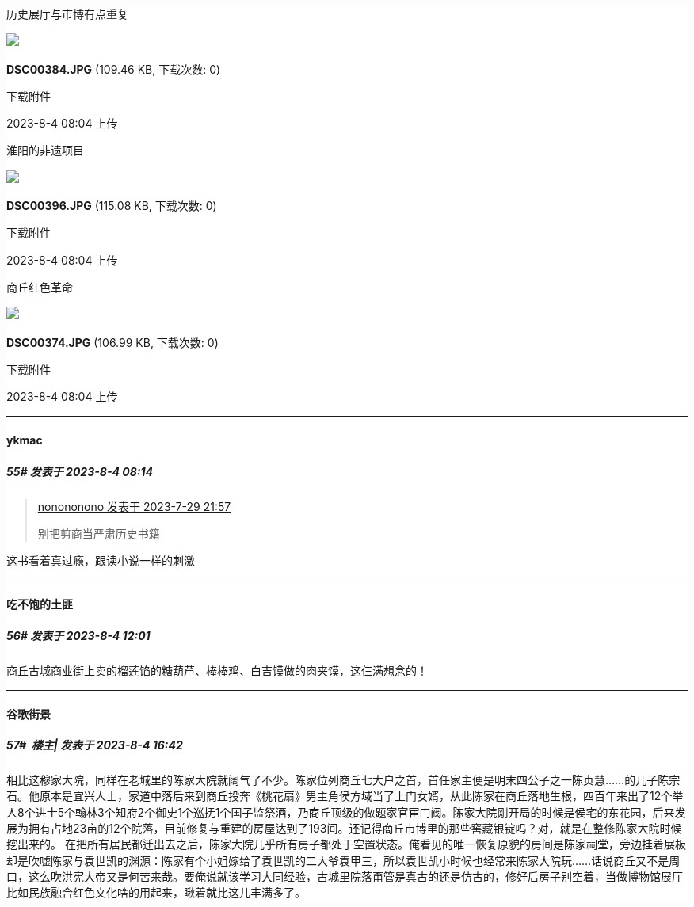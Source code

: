 历史展厅与市博有点重复

<img src="https://img.saraba1st.com/forum/202308/04/080456cuf1pefp7al71hhd.jpg" referrerpolicy="no-referrer">

<strong>DSC00384.JPG</strong> (109.46 KB, 下载次数: 0)

下载附件

2023-8-4 08:04 上传

淮阳的非遗项目

<img src="https://img.saraba1st.com/forum/202308/04/080457y9x2zddr7bf55agp.jpg" referrerpolicy="no-referrer">

<strong>DSC00396.JPG</strong> (115.08 KB, 下载次数: 0)

下载附件

2023-8-4 08:04 上传

商丘红色革命

<img src="https://img.saraba1st.com/forum/202308/04/080455rhp7whoarlupxyhh.jpg" referrerpolicy="no-referrer">

<strong>DSC00374.JPG</strong> (106.99 KB, 下载次数: 0)

下载附件

2023-8-4 08:04 上传

*****

####  ykmac  
##### 55#       发表于 2023-8-4 08:14

<blockquote><a href="httphttps://bbs.saraba1st.com/2b/forum.php?mod=redirect&amp;goto=findpost&amp;pid=61835787&amp;ptid=2146326" target="_blank">nonononono 发表于 2023-7-29 21:57</a>

别把剪商当严肃历史书籍</blockquote>
这书看着真过瘾，跟读小说一样的刺激

*****

####  吃不饱的土匪  
##### 56#       发表于 2023-8-4 12:01

商丘古城商业街上卖的榴莲馅的糖葫芦、棒棒鸡、白吉馍做的肉夹馍，这仨满想念的！

*****

####  谷歌街景  
##### 57#         楼主| 发表于 2023-8-4 16:42

相比这穆家大院，同样在老城里的陈家大院就阔气了不少。陈家位列商丘七大户之首，首任家主便是明末四公子之一陈贞慧……的儿子陈宗石。他原本是宜兴人士，家道中落后来到商丘投奔《桃花扇》男主角侯方域当了上门女婿，从此陈家在商丘落地生根，四百年来出了12个举人8个进士5个翰林3个知府2个御史1个巡抚1个国子监祭酒，乃商丘顶级的做题家官宦门阀。陈家大院刚开局的时候是侯宅的东花园，后来发展为拥有占地23亩的12个院落，目前修复与重建的房屋达到了193间。还记得商丘市博里的那些窖藏银锭吗？对，就是在整修陈家大院时候挖出来的。
 在把所有居民都迁出去之后，陈家大院几乎所有房子都处于空置状态。俺看见的唯一恢复原貌的房间是陈家祠堂，旁边挂着展板却是吹嘘陈家与袁世凯的渊源：陈家有个小姐嫁给了袁世凯的二大爷袁甲三，所以袁世凯小时候也经常来陈家大院玩……话说商丘又不是周口，这么吹洪宪大帝又是何苦来哉。要俺说就该学习大同经验，古城里院落甭管是真古的还是仿古的，修好后房子别空着，当做博物馆展厅比如民族融合红色文化啥的用起来，瞅着就比这儿丰满多了。
